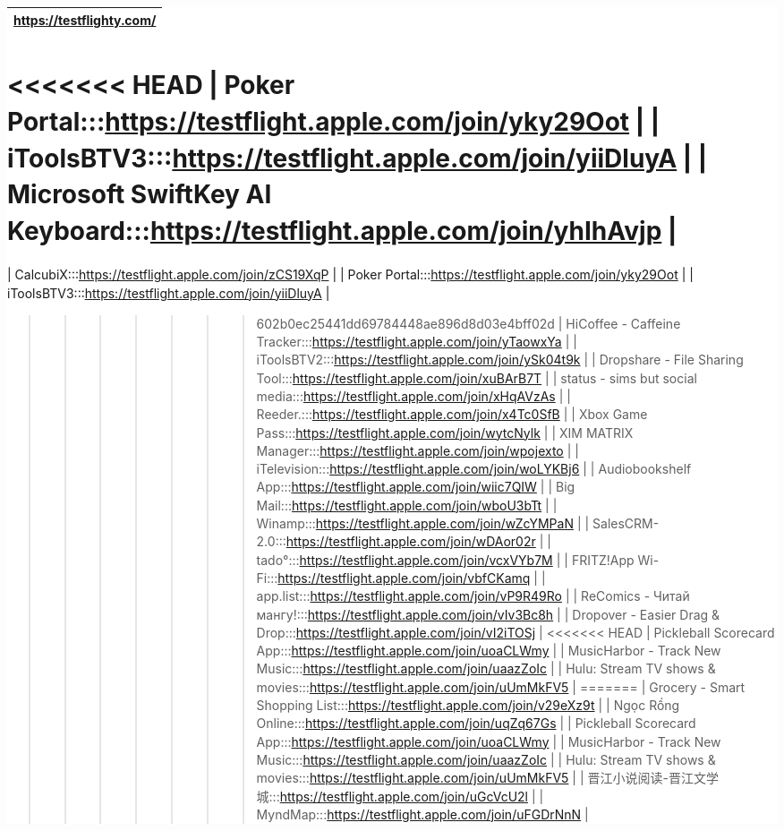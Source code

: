 | https://testflighty.com/ |
| --- |
<<<<<<< HEAD
| Poker Portal:::https://testflight.apple.com/join/yky29Oot |
| iToolsBTV3:::https://testflight.apple.com/join/yiiDluyA |
| Microsoft SwiftKey AI Keyboard:::https://testflight.apple.com/join/yhIhAvjp |
=======
| CalcubiX:::https://testflight.apple.com/join/zCS19XqP |
| Poker Portal:::https://testflight.apple.com/join/yky29Oot |
| iToolsBTV3:::https://testflight.apple.com/join/yiiDluyA |
>>>>>>> 602b0ec25441dd69784448ae896d8d03e4bff02d
| HiCoffee - Caffeine Tracker:::https://testflight.apple.com/join/yTaowxYa |
| iToolsBTV2:::https://testflight.apple.com/join/ySk04t9k |
| Dropshare - File Sharing Tool:::https://testflight.apple.com/join/xuBArB7T |
| status - sims but social media:::https://testflight.apple.com/join/xHqAVzAs |
| Reeder.:::https://testflight.apple.com/join/x4Tc0SfB |
| Xbox Game Pass:::https://testflight.apple.com/join/wytcNylk |
| XIM MATRIX Manager:::https://testflight.apple.com/join/wpojexto |
| iTelevision:::https://testflight.apple.com/join/woLYKBj6 |
| Audiobookshelf App:::https://testflight.apple.com/join/wiic7QIW |
| Big Mail:::https://testflight.apple.com/join/wboU3bTt |
| Winamp:::https://testflight.apple.com/join/wZcYMPaN |
| SalesCRM-2.0:::https://testflight.apple.com/join/wDAor02r |
| tado°:::https://testflight.apple.com/join/vcxVYb7M |
| FRITZ!App Wi-Fi:::https://testflight.apple.com/join/vbfCKamq |
| app.list:::https://testflight.apple.com/join/vP9R49Ro |
| ReComics - Читай мангу!:::https://testflight.apple.com/join/vIv3Bc8h |
| Dropover - Easier Drag & Drop:::https://testflight.apple.com/join/vI2iTOSj |
<<<<<<< HEAD
| Pickleball Scorecard App:::https://testflight.apple.com/join/uoaCLWmy |
| MusicHarbor - Track New Music:::https://testflight.apple.com/join/uaazZoIc |
| Hulu: Stream TV shows & movies:::https://testflight.apple.com/join/uUmMkFV5 |
=======
| Grocery - Smart Shopping List:::https://testflight.apple.com/join/v29eXz9t |
| Ngọc Rồng Online:::https://testflight.apple.com/join/uqZq67Gs |
| Pickleball Scorecard App:::https://testflight.apple.com/join/uoaCLWmy |
| MusicHarbor - Track New Music:::https://testflight.apple.com/join/uaazZoIc |
| Hulu: Stream TV shows & movies:::https://testflight.apple.com/join/uUmMkFV5 |
| 晋江小说阅读-晋江文学城:::https://testflight.apple.com/join/uGcVcU2l |
| MyndMap:::https://testflight.apple.com/join/uFGDrNnN |